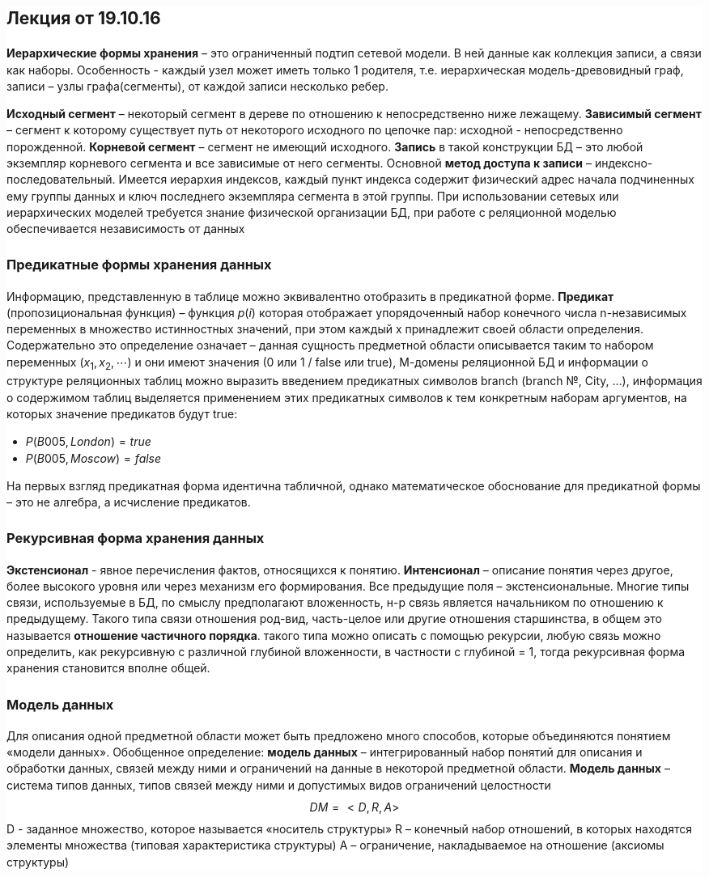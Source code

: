 ## Лекция от 19.10.16
**Иерархические формы хранения** – это ограниченный подтип сетевой модели. В ней данные как коллекция записи, а связи как наборы. Особенность - каждый узел может иметь только 1 родителя, т.е. иерархическая модель-древовидный граф, записи – узлы графа(сегменты), от каждой записи несколько ребер.

**Исходный сегмент** – некоторый сегмент в дереве по отношению к непосредственно ниже лежащему.
**Зависимый сегмент** – сегмент к которому существует путь от некоторого исходного по цепочке пар: исходной - непосредственно порожденной.
**Корневой сегмент** – сегмент не имеющий исходного.
**Запись** в такой конструкции БД – это любой экземпляр корневого сегмента и все зависимые от него сегменты.
Основной **метод доступа к записи** – индексно-последовательный. Имеется иерархия индексов, каждый пункт индекса содержит физический адрес начала подчиненных ему группы данных и ключ последнего экземпляра сегмента в этой группы.
При использовании сетевых или иерархических моделей требуется знание физической организации БД, при работе с реляционной моделью обеспечивается независимость от данных
### Предикатные формы хранения данных
Информацию, представленную в таблице можно эквивалентно отобразить в предикатной форме.
**Предикат**     (пропозициональная функция) – функция $p(i)$ которая отображает упорядоченный набор конечного числа n-независимых переменных в множество истинностных значений, при этом каждый x принадлежит своей области определения.
Содержательно это определение означает – данная сущность предметной области описывается таким то набором переменных $(x_1, x_2, \cdots)$ и они имеют значения (0 или 1 / false или true), М-домены реляционной БД и информации о структуре реляционных таблиц можно выразить введением предикатных символов branch (branch №, City, …), информация о содержимом таблиц выделяется применением этих предикатных символов к тем конкретным наборам аргументов, на которых значение предикатов будут true:
- $P(B005, London) = true$
- $P(B005, Moscow) = false$

На первых взгляд предикатная форма идентична табличной, однако математическое обоснование для предикатной формы – это не алгебра, а исчисление предикатов.
### Рекурсивная форма хранения данных
**Экстенсионал** - явное перечисления фактов, относящихся к понятию.
**Интенсионал** – описание понятия через другое, более высокого уровня или через механизм его формирования. Все предыдущие поля – экстенсиональные.
Многие типы связи, используемые в БД, по смыслу предполагают вложенность, н-р связь является начальником по отношению к предыдущему. Такого типа связи отношения род-вид, часть-целое или другие отношения старшинства, в общем это называется **отношение частичного порядка**. такого типа можно описать с помощью рекурсии, любую связь можно определить, как рекурсивную с различной глубиной вложенности, в частности с глубиной = 1, тогда рекурсивная форма хранения становится вполне общей.
### Модель данных
Для описания одной предметной области может быть предложено много способов, которые объединяются понятием «модели данных».
Обобщенное определение: **модель данных** – интегрированный набор понятий для описания и обработки данных, связей между ними и ограничений на данные в некоторой предметной области.
**Модель данных** – система типов данных, типов связей между ними и допустимых видов ограничений целостности
$$DM = <D, R, A>$$
D - заданное множество, которое называется «носитель структуры»
R – конечный набор отношений, в которых находятся элементы множества (типовая характеристика структуры)
А – ограничение, накладываемое на отношение (аксиомы структуры)
